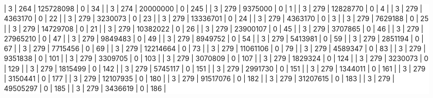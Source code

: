 | 3         | 264          | 125728098   | 0            | 34      |
| 3         | 274          | 20000000    | 0            | 245     |
| 3         | 279          | 9375000     | 0            | 1       |
| 3         | 279          | 12828770    | 0            | 4       |
| 3         | 279          | 4363170     | 0            | 22      |
| 3         | 279          | 3230073     | 0            | 23      |
| 3         | 279          | 13336701    | 0            | 24      |
| 3         | 279          | 4363170     | 0            | 3       |
| 3         | 279          | 7629188     | 0            | 25      |
| 3         | 279          | 14729708    | 0            | 21      |
| 3         | 279          | 10382022    | 0            | 26      |
| 3         | 279          | 23900107    | 0            | 45      |
| 3         | 279          | 3707865     | 0            | 46      |
| 3         | 279          | 27965210    | 0            | 47      |
| 3         | 279          | 9849483     | 0            | 49      |
| 3         | 279          | 8949752     | 0            | 54      |
| 3         | 279          | 5413981     | 0            | 59      |
| 3         | 279          | 2851194     | 0            | 67      |
| 3         | 279          | 7715456     | 0            | 69      |
| 3         | 279          | 12214664    | 0            | 73      |
| 3         | 279          | 11061106    | 0            | 79      |
| 3         | 279          | 4589347     | 0            | 83      |
| 3         | 279          | 9351838     | 0            | 101     |
| 3         | 279          | 3309705     | 0            | 103     |
| 3         | 279          | 3070809     | 0            | 107     |
| 3         | 279          | 1829324     | 0            | 124     |
| 3         | 279          | 3230073     | 0            | 129     |
| 3         | 279          | 1815499     | 0            | 142     |
| 3         | 279          | 5745117     | 0            | 151     |
| 3         | 279          | 2991730     | 0            | 151     |
| 3         | 279          | 1344011     | 0            | 161     |
| 3         | 279          | 3150441     | 0            | 177     |
| 3         | 279          | 12107935    | 0            | 180     |
| 3         | 279          | 91517076    | 0            | 182     |
| 3         | 279          | 31207615    | 0            | 183     |
| 3         | 279          | 49505297    | 0            | 185     |
| 3         | 279          | 3436619     | 0            | 186     |